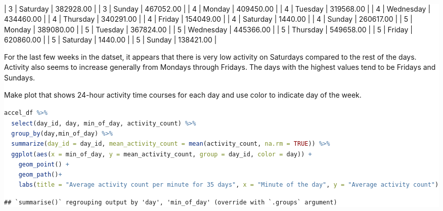 |    3 | Saturday  |       382928.00 |
|    3 | Sunday    |       467052.00 |
|    4 | Monday    |       409450.00 |
|    4 | Tuesday   |       319568.00 |
|    4 | Wednesday |       434460.00 |
|    4 | Thursday  |       340291.00 |
|    4 | Friday    |       154049.00 |
|    4 | Saturday  |         1440.00 |
|    4 | Sunday    |       260617.00 |
|    5 | Monday    |       389080.00 |
|    5 | Tuesday   |       367824.00 |
|    5 | Wednesday |       445366.00 |
|    5 | Thursday  |       549658.00 |
|    5 | Friday    |       620860.00 |
|    5 | Saturday  |         1440.00 |
|    5 | Sunday    |       138421.00 |

For the last few weeks in the datset, it appears that there is very low
activity on Saturdays compared to the rest of the days. Activity also
seems to increase generally from Mondays through Fridays. The days with
the highest values tend to be Fridays and Sundays.

Make plot that shows 24-hour activity time courses for each day and use
color to indicate day of the week.

``` r
accel_df %>%
  select(day_id, day, min_of_day, activity_count) %>%
  group_by(day,min_of_day) %>%
  summarize(day_id = day_id, mean_activity_count = mean(activity_count, na.rm = TRUE)) %>%
  ggplot(aes(x = min_of_day, y = mean_activity_count, group = day_id, color = day)) +
    geom_point() +
    geom_path()+
    labs(title = "Average activity count per minute for 35 days", x = "Minute of the day", y = "Average activity count") 
```

    ## `summarise()` regrouping output by 'day', 'min_of_day' (override with `.groups` argument)
